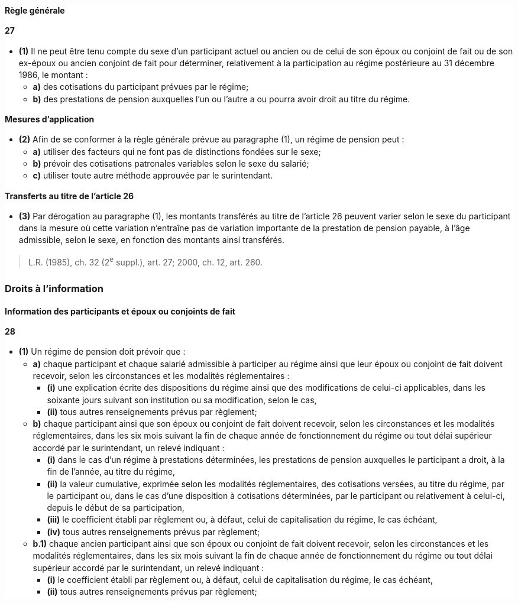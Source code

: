 

**Règle générale**

**27** 

- **(1)** Il ne peut être tenu compte du sexe d’un participant actuel ou ancien ou de celui de son époux ou conjoint de fait ou de son ex-époux ou ancien conjoint de fait pour déterminer, relativement à la participation au régime postérieure au 31 décembre 1986, le montant :
	- **a)** des cotisations du participant prévues par le régime;
	- **b)** des prestations de pension auxquelles l’un ou l’autre a ou pourra avoir droit au titre du régime.

**Mesures d’application**

- **(2)** Afin de se conformer à la règle générale prévue au paragraphe (1), un régime de pension peut :
	- **a)** utiliser des facteurs qui ne font pas de distinctions fondées sur le sexe;
	- **b)** prévoir des cotisations patronales variables selon le sexe du salarié;
	- **c)** utiliser toute autre méthode approuvée par le surintendant.

**Transferts au titre de l’article 26**

- **(3)** Par dérogation au paragraphe (1), les montants transférés au titre de l’article 26 peuvent varier selon le sexe du participant dans la mesure où cette variation n’entraîne pas de variation importante de la prestation de pension payable, à l’âge admissible, selon le sexe, en fonction des montants ainsi transférés.
> L.R. (1985), ch. 32 (2<sup>e</sup> suppl.), art. 27; 2000, ch. 12, art. 260.





### Droits à l’information



**Information des participants et époux ou conjoints de fait**

**28** 

- **(1)** Un régime de pension doit prévoir que :
	- **a)** chaque participant et chaque salarié admissible à participer au régime ainsi que leur époux ou conjoint de fait doivent recevoir, selon les circonstances et les modalités réglementaires :
		- **(i)** une explication écrite des dispositions du régime ainsi que des modifications de celui-ci applicables, dans les soixante jours suivant son institution ou sa modification, selon le cas,
		- **(ii)** tous autres renseignements prévus par règlement;
	- **b)** chaque participant ainsi que son époux ou conjoint de fait doivent recevoir, selon les circonstances et les modalités réglementaires, dans les six mois suivant la fin de chaque année de fonctionnement du régime ou tout délai supérieur accordé par le surintendant, un relevé indiquant :
		- **(i)** dans le cas d’un régime à prestations déterminées, les prestations de pension auxquelles le participant a droit, à la fin de l’année, au titre du régime,
		- **(ii)** la valeur cumulative, exprimée selon les modalités réglementaires, des cotisations versées, au titre du régime, par le participant ou, dans le cas d’une disposition à cotisations déterminées, par le participant ou relativement à celui-ci, depuis le début de sa participation,
		- **(iii)** le coefficient établi par règlement ou, à défaut, celui de capitalisation du régime, le cas échéant,
		- **(iv)** tous autres renseignements prévus par règlement;
	- **b.1)** chaque ancien participant ainsi que son époux ou conjoint de fait doivent recevoir, selon les circonstances et les modalités réglementaires, dans les six mois suivant la fin de chaque année de fonctionnement du régime ou tout délai supérieur accordé par le surintendant, un relevé indiquant :
		- **(i)** le coefficient établi par règlement ou, à défaut, celui de capitalisation du régime, le cas échéant,
		- **(ii)** tous autres renseignements prévus par règlement;